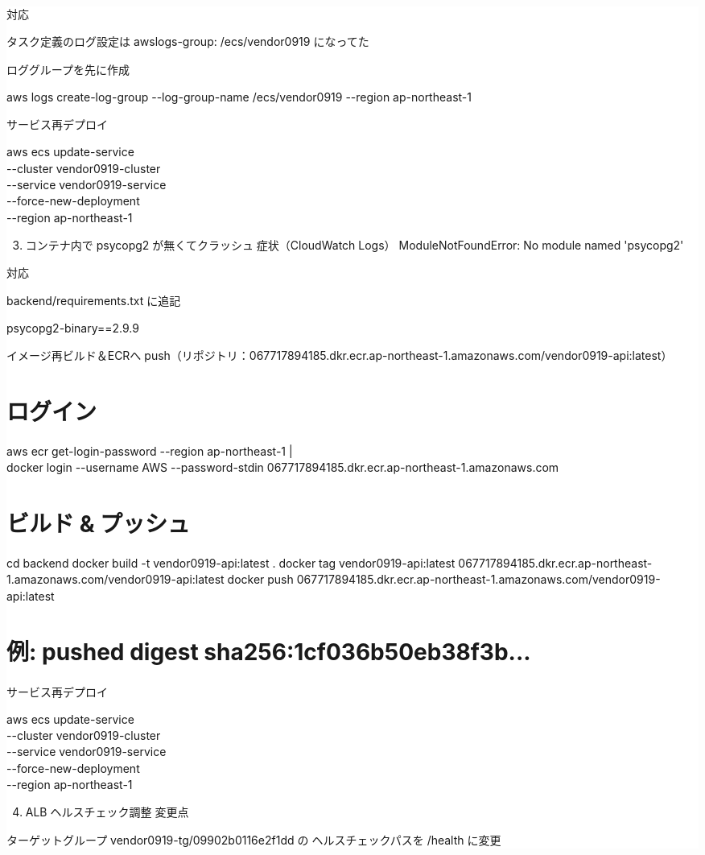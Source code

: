 対応

タスク定義のログ設定は awslogs-group: /ecs/vendor0919 になってた

ロググループを先に作成

aws logs create-log-group --log-group-name /ecs/vendor0919 --region ap-northeast-1


サービス再デプロイ

aws ecs update-service \
  --cluster vendor0919-cluster \
  --service vendor0919-service \
  --force-new-deployment \
  --region ap-northeast-1

3) コンテナ内で psycopg2 が無くてクラッシュ
症状（CloudWatch Logs）
ModuleNotFoundError: No module named 'psycopg2'

対応

backend/requirements.txt に追記

psycopg2-binary==2.9.9


イメージ再ビルド＆ECRへ push（リポジトリ：067717894185.dkr.ecr.ap-northeast-1.amazonaws.com/vendor0919-api:latest）

# ログイン
aws ecr get-login-password --region ap-northeast-1 | \
  docker login --username AWS --password-stdin 067717894185.dkr.ecr.ap-northeast-1.amazonaws.com

# ビルド & プッシュ
cd backend
docker build -t vendor0919-api:latest .
docker tag vendor0919-api:latest 067717894185.dkr.ecr.ap-northeast-1.amazonaws.com/vendor0919-api:latest
docker push 067717894185.dkr.ecr.ap-northeast-1.amazonaws.com/vendor0919-api:latest
# 例: pushed digest sha256:1cf036b50eb38f3b...


サービス再デプロイ

aws ecs update-service \
  --cluster vendor0919-cluster \
  --service vendor0919-service \
  --force-new-deployment \
  --region ap-northeast-1

4) ALB ヘルスチェック調整
変更点

ターゲットグループ vendor0919-tg/09902b0116e2f1dd の ヘルスチェックパスを /health に変更
